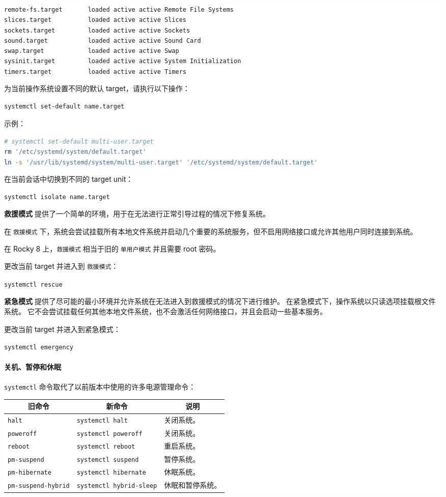```bash
remote-fs.target       loaded active active Remote File Systems
slices.target          loaded active active Slices
sockets.target         loaded active active Sockets
sound.target           loaded active active Sound Card
swap.target            loaded active active Swap
sysinit.target         loaded active active System Initialization
timers.target          loaded active active Timers
```

为当前操作系统设置不同的默认 target，请执行以下操作：

```bash
systemctl set-default name.target
```

示例：

```bash
# systemctl set-default multi-user.target
rm '/etc/systemd/system/default.target'
ln -s '/usr/lib/systemd/system/multi-user.target' '/etc/systemd/system/default.target'
```

在当前会话中切换到不同的 target unit：

```bash
systemctl isolate name.target
```

**救援模式** 提供了一个简单的环境，用于在无法进行正常引导过程的情况下修复系统。

在 `救援模式` 下，系统会尝试挂载所有本地文件系统并启动几个重要的系统服务，但不启用网络接口或允许其他用户同时连接到系统。

在 Rocky 8 上，`救援模式` 相当于旧的 `单用户模式` 并且需要 root 密码。

更改当前 target 并进入到 `救援模式`：

```bash
systemctl rescue
```

**紧急模式** 提供了尽可能的最小环境并允许系统在无法进入到救援模式的情况下进行维护。 在紧急模式下，操作系统以只读选项挂载根文件系统。 它不会尝试挂载任何其他本地文件系统，也不会激活任何网络接口，并且会启动一些基本服务。

更改当前 target 并进入到紧急模式：

```bash
systemctl emergency
```

#### 关机、暂停和休眠

`systemctl` 命令取代了以前版本中使用的许多电源管理命令：

| 旧命令                 | 新命令                      | 说明       |
| ------------------- | ------------------------ | -------- |
| `halt`              | `systemctl halt`         | 关闭系统。    |
| `poweroff`          | `systemctl poweroff`     | 关闭系统。    |
| `reboot`            | `systemctl reboot`       | 重启系统。    |
| `pm-suspend`        | `systemctl suspend`      | 暂停系统。    |
| `pm-hibernate`      | `systemctl hibernate`    | 休眠系统。    |
| `pm-suspend-hybrid` | `systemctl hybrid-sleep` | 休眠和暂停系统。 |
